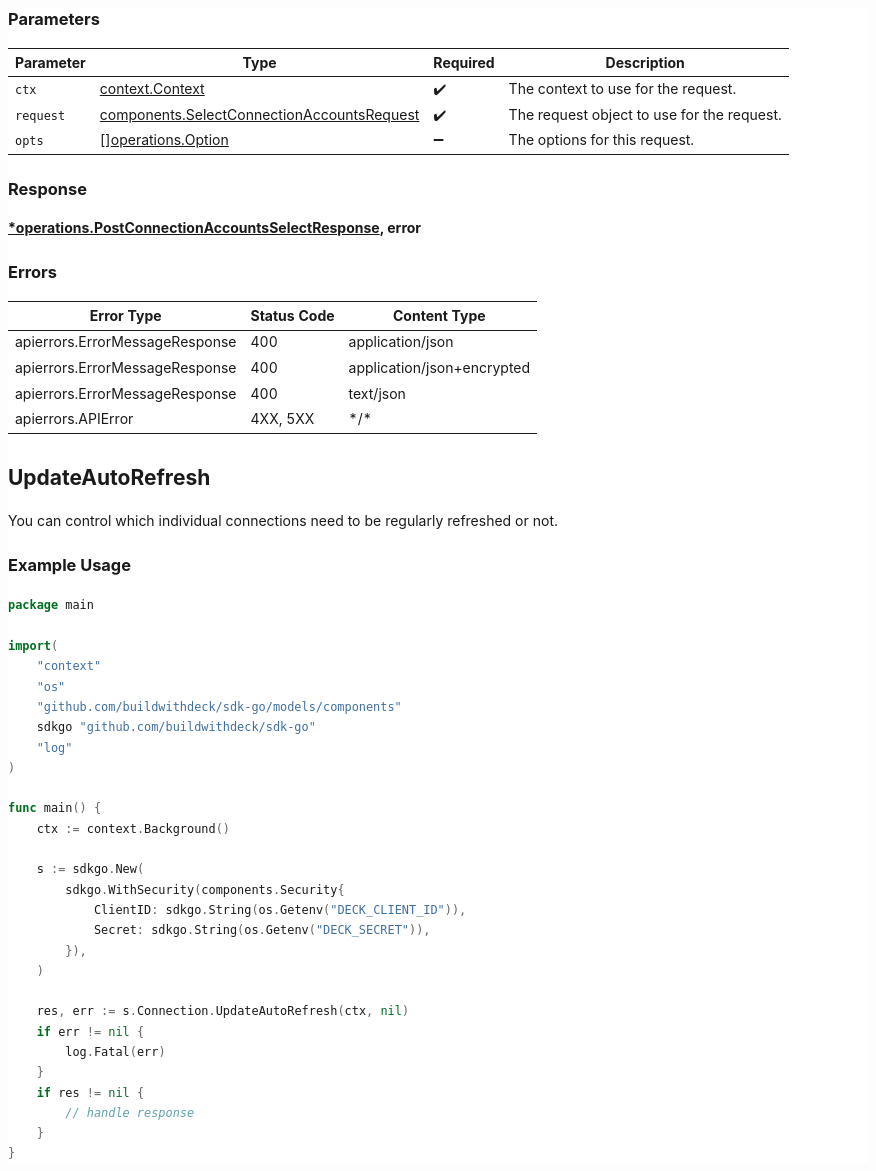 ### Parameters

| Parameter                                                                                                | Type                                                                                                     | Required                                                                                                 | Description                                                                                              |
| -------------------------------------------------------------------------------------------------------- | -------------------------------------------------------------------------------------------------------- | -------------------------------------------------------------------------------------------------------- | -------------------------------------------------------------------------------------------------------- |
| `ctx`                                                                                                    | [context.Context](https://pkg.go.dev/context#Context)                                                    | :heavy_check_mark:                                                                                       | The context to use for the request.                                                                      |
| `request`                                                                                                | [components.SelectConnectionAccountsRequest](../../models/components/selectconnectionaccountsrequest.md) | :heavy_check_mark:                                                                                       | The request object to use for the request.                                                               |
| `opts`                                                                                                   | [][operations.Option](../../models/operations/option.md)                                                 | :heavy_minus_sign:                                                                                       | The options for this request.                                                                            |

### Response

**[*operations.PostConnectionAccountsSelectResponse](../../models/operations/postconnectionaccountsselectresponse.md), error**

### Errors

| Error Type                     | Status Code                    | Content Type                   |
| ------------------------------ | ------------------------------ | ------------------------------ |
| apierrors.ErrorMessageResponse | 400                            | application/json               |
| apierrors.ErrorMessageResponse | 400                            | application/json+encrypted     |
| apierrors.ErrorMessageResponse | 400                            | text/json                      |
| apierrors.APIError             | 4XX, 5XX                       | \*/\*                          |

## UpdateAutoRefresh

You can control which individual connections need to be regularly refreshed or not.

### Example Usage


```go
package main

import(
	"context"
	"os"
	"github.com/buildwithdeck/sdk-go/models/components"
	sdkgo "github.com/buildwithdeck/sdk-go"
	"log"
)

func main() {
    ctx := context.Background()

    s := sdkgo.New(
        sdkgo.WithSecurity(components.Security{
            ClientID: sdkgo.String(os.Getenv("DECK_CLIENT_ID")),
            Secret: sdkgo.String(os.Getenv("DECK_SECRET")),
        }),
    )

    res, err := s.Connection.UpdateAutoRefresh(ctx, nil)
    if err != nil {
        log.Fatal(err)
    }
    if res != nil {
        // handle response
    }
}
```
